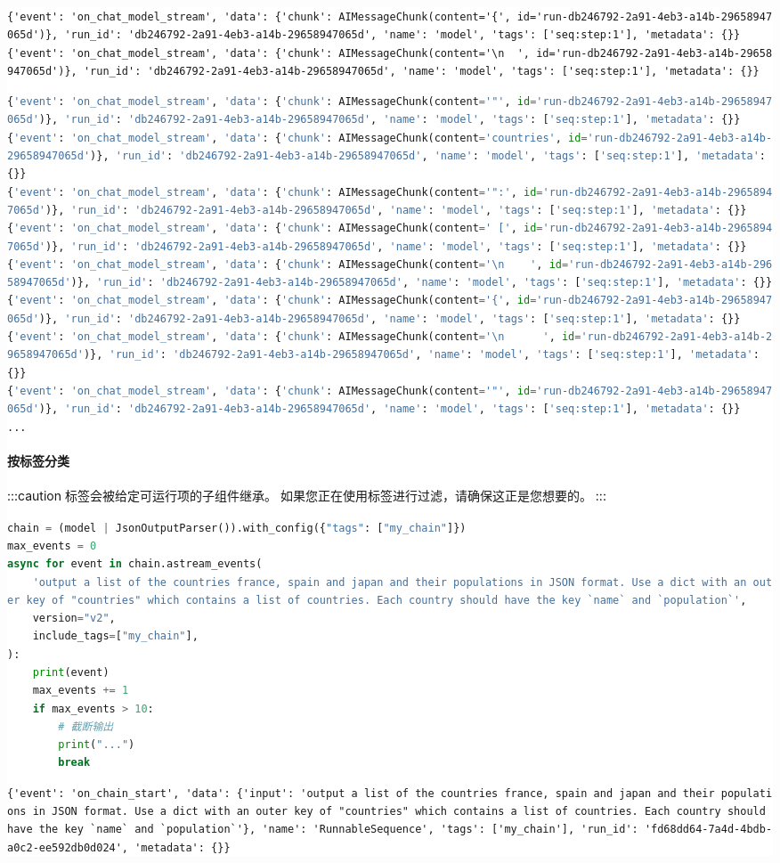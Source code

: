 ```output
{'event': 'on_chat_model_stream', 'data': {'chunk': AIMessageChunk(content='{', id='run-db246792-2a91-4eb3-a14b-29658947065d')}, 'run_id': 'db246792-2a91-4eb3-a14b-29658947065d', 'name': 'model', 'tags': ['seq:step:1'], 'metadata': {}}
{'event': 'on_chat_model_stream', 'data': {'chunk': AIMessageChunk(content='\n  ', id='run-db246792-2a91-4eb3-a14b-29658947065d')}, 'run_id': 'db246792-2a91-4eb3-a14b-29658947065d', 'name': 'model', 'tags': ['seq:step:1'], 'metadata': {}}
```
```python
{'event': 'on_chat_model_stream', 'data': {'chunk': AIMessageChunk(content='"', id='run-db246792-2a91-4eb3-a14b-29658947065d')}, 'run_id': 'db246792-2a91-4eb3-a14b-29658947065d', 'name': 'model', 'tags': ['seq:step:1'], 'metadata': {}}
{'event': 'on_chat_model_stream', 'data': {'chunk': AIMessageChunk(content='countries', id='run-db246792-2a91-4eb3-a14b-29658947065d')}, 'run_id': 'db246792-2a91-4eb3-a14b-29658947065d', 'name': 'model', 'tags': ['seq:step:1'], 'metadata': {}}
{'event': 'on_chat_model_stream', 'data': {'chunk': AIMessageChunk(content='":', id='run-db246792-2a91-4eb3-a14b-29658947065d')}, 'run_id': 'db246792-2a91-4eb3-a14b-29658947065d', 'name': 'model', 'tags': ['seq:step:1'], 'metadata': {}}
{'event': 'on_chat_model_stream', 'data': {'chunk': AIMessageChunk(content=' [', id='run-db246792-2a91-4eb3-a14b-29658947065d')}, 'run_id': 'db246792-2a91-4eb3-a14b-29658947065d', 'name': 'model', 'tags': ['seq:step:1'], 'metadata': {}}
{'event': 'on_chat_model_stream', 'data': {'chunk': AIMessageChunk(content='\n    ', id='run-db246792-2a91-4eb3-a14b-29658947065d')}, 'run_id': 'db246792-2a91-4eb3-a14b-29658947065d', 'name': 'model', 'tags': ['seq:step:1'], 'metadata': {}}
{'event': 'on_chat_model_stream', 'data': {'chunk': AIMessageChunk(content='{', id='run-db246792-2a91-4eb3-a14b-29658947065d')}, 'run_id': 'db246792-2a91-4eb3-a14b-29658947065d', 'name': 'model', 'tags': ['seq:step:1'], 'metadata': {}}
{'event': 'on_chat_model_stream', 'data': {'chunk': AIMessageChunk(content='\n      ', id='run-db246792-2a91-4eb3-a14b-29658947065d')}, 'run_id': 'db246792-2a91-4eb3-a14b-29658947065d', 'name': 'model', 'tags': ['seq:step:1'], 'metadata': {}}
{'event': 'on_chat_model_stream', 'data': {'chunk': AIMessageChunk(content='"', id='run-db246792-2a91-4eb3-a14b-29658947065d')}, 'run_id': 'db246792-2a91-4eb3-a14b-29658947065d', 'name': 'model', 'tags': ['seq:step:1'], 'metadata': {}}
...
```
#### 按标签分类
:::caution
标签会被给定可运行项的子组件继承。
如果您正在使用标签进行过滤，请确保这正是您想要的。
:::
```python
chain = (model | JsonOutputParser()).with_config({"tags": ["my_chain"]})
max_events = 0
async for event in chain.astream_events(
    'output a list of the countries france, spain and japan and their populations in JSON format. Use a dict with an outer key of "countries" which contains a list of countries. Each country should have the key `name` and `population`',
    version="v2",
    include_tags=["my_chain"],
):
    print(event)
    max_events += 1
    if max_events > 10:
        # 截断输出
        print("...")
        break
```
```output
{'event': 'on_chain_start', 'data': {'input': 'output a list of the countries france, spain and japan and their populations in JSON format. Use a dict with an outer key of "countries" which contains a list of countries. Each country should have the key `name` and `population`'}, 'name': 'RunnableSequence', 'tags': ['my_chain'], 'run_id': 'fd68dd64-7a4d-4bdb-a0c2-ee592db0d024', 'metadata': {}}
```